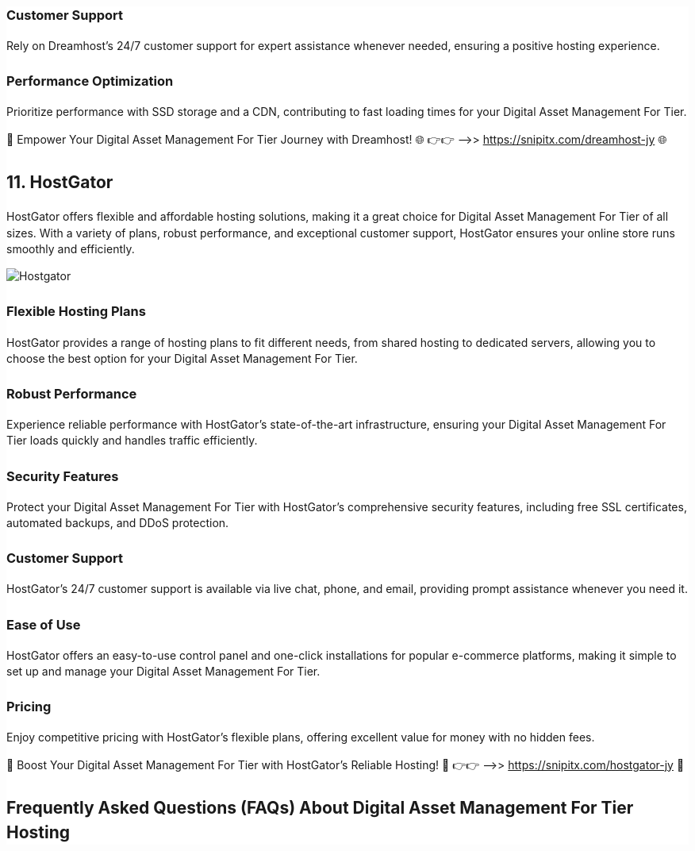 ### Customer Support
Rely on Dreamhost’s 24/7 customer support for expert assistance whenever needed, ensuring a positive hosting experience.

### Performance Optimization
Prioritize performance with SSD storage and a CDN, contributing to fast loading times for your Digital Asset Management For Tier.

🚀 Empower Your Digital Asset Management For Tier Journey with Dreamhost! 🌐
👉👉 -->> https://snipitx.com/dreamhost-jy 🌐

## 11. HostGator

HostGator offers flexible and affordable hosting solutions, making it a great choice for Digital Asset Management For Tier of all sizes. With a variety of plans, robust performance, and exceptional customer support, HostGator ensures your online store runs smoothly and efficiently.

![Hostgator](https://i.imgur.com/SNC0dSu.jpeg "Hostgator Hosting")

### Flexible Hosting Plans
HostGator provides a range of hosting plans to fit different needs, from shared hosting to dedicated servers, allowing you to choose the best option for your Digital Asset Management For Tier.

### Robust Performance
Experience reliable performance with HostGator’s state-of-the-art infrastructure, ensuring your Digital Asset Management For Tier loads quickly and handles traffic efficiently.

### Security Features
Protect your Digital Asset Management For Tier with HostGator’s comprehensive security features, including free SSL certificates, automated backups, and DDoS protection.

### Customer Support
HostGator’s 24/7 customer support is available via live chat, phone, and email, providing prompt assistance whenever you need it.

### Ease of Use
HostGator offers an easy-to-use control panel and one-click installations for popular e-commerce platforms, making it simple to set up and manage your Digital Asset Management For Tier.

### Pricing
Enjoy competitive pricing with HostGator’s flexible plans, offering excellent value for money with no hidden fees.

🌟 Boost Your Digital Asset Management For Tier with HostGator’s Reliable Hosting! 🚀
👉👉 -->> https://snipitx.com/hostgator-jy 🚀

## Frequently Asked Questions (FAQs) About Digital Asset Management For Tier Hosting
